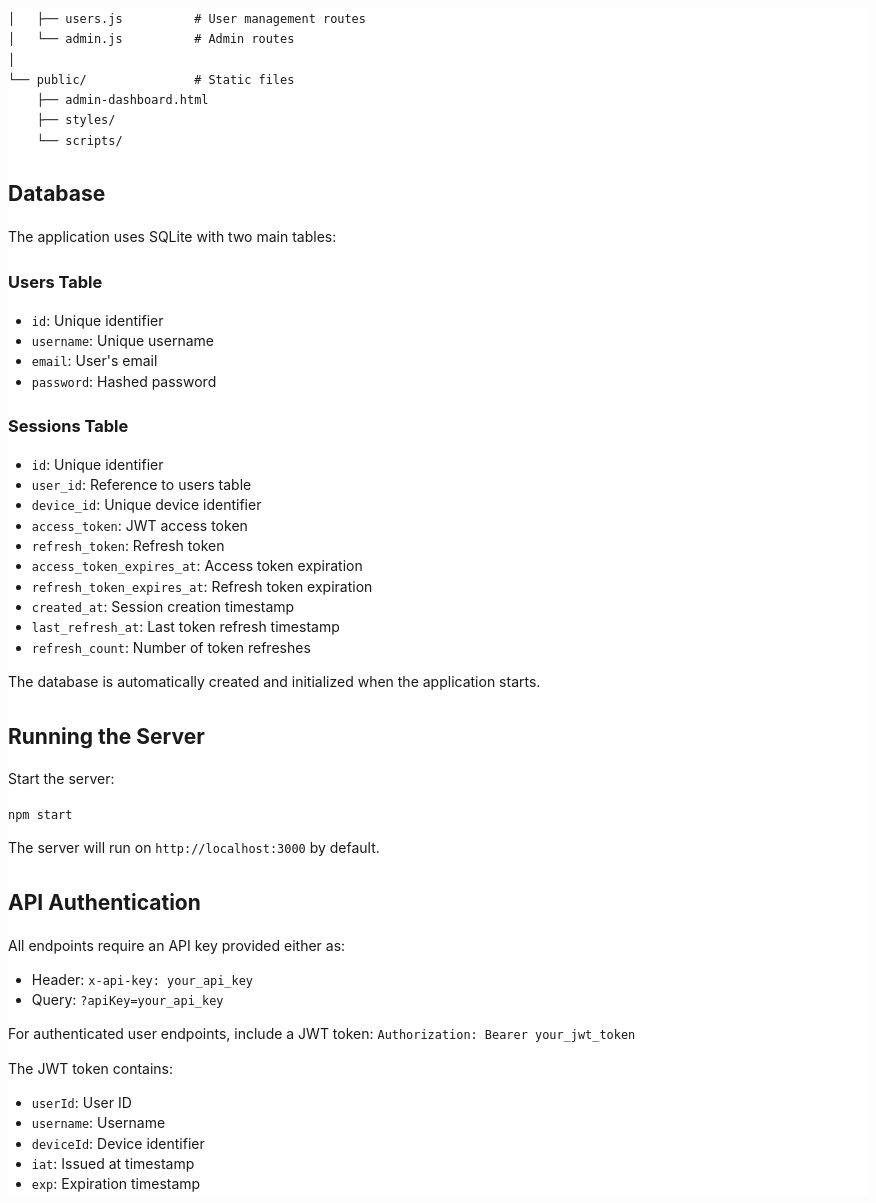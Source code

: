```
│   ├── users.js          # User management routes
│   └── admin.js          # Admin routes
│
└── public/               # Static files
    ├── admin-dashboard.html
    ├── styles/
    └── scripts/
```

## Database

The application uses SQLite with two main tables:

### Users Table
- `id`: Unique identifier
- `username`: Unique username
- `email`: User's email
- `password`: Hashed password

### Sessions Table
- `id`: Unique identifier
- `user_id`: Reference to users table
- `device_id`: Unique device identifier
- `access_token`: JWT access token
- `refresh_token`: Refresh token
- `access_token_expires_at`: Access token expiration
- `refresh_token_expires_at`: Refresh token expiration
- `created_at`: Session creation timestamp
- `last_refresh_at`: Last token refresh timestamp
- `refresh_count`: Number of token refreshes

The database is automatically created and initialized when the application starts.

## Running the Server

Start the server:
```bash
npm start
```

The server will run on `http://localhost:3000` by default.

## API Authentication

All endpoints require an API key provided either as:
- Header: `x-api-key: your_api_key`
- Query: `?apiKey=your_api_key`

For authenticated user endpoints, include a JWT token:
`Authorization: Bearer your_jwt_token`

The JWT token contains:
- `userId`: User ID
- `username`: Username
- `deviceId`: Device identifier
- `iat`: Issued at timestamp
- `exp`: Expiration timestamp
